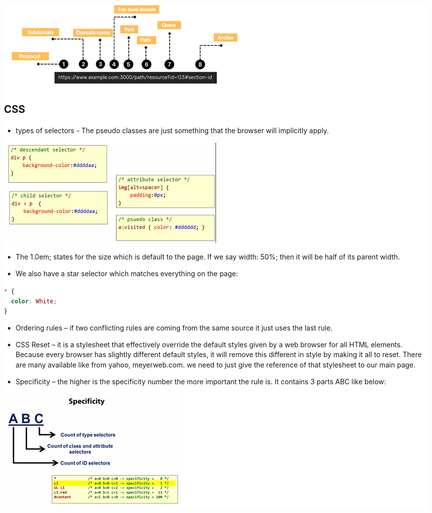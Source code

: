 ![html-url-parts-composition](./assets/images/html-url-parts-composition.png)

## CSS

- types of selectors - The pseudo classes are just something that the browser will implicitly apply.

![css-types-of-selectors](./assets/images/css-types-of-selectors.png)

- The 1.0em; states for the size which is default to the page. If we say width: 50%; then it will be half of its parent width.

- We also have a star selector which matches everything on the page:

```css
* {
  color: White;
}
```

- Ordering rules – if two conflicting rules are coming from the same source it just uses the last rule.

- CSS Reset – it is a stylesheet that effectively override the default styles given by a web browser for all HTML elements. Because every browser has slightly different default styles, it will remove this different in style by making it all to reset. There are many available like from yahoo, meyerweb.com. we need to just give the reference of that stylesheet to our main page.

- Specificity – the higher is the specificity number the more important the rule is. It contains 3 parts ABC like below:

![css-specificity](./assets/images/css-specificity.png)
